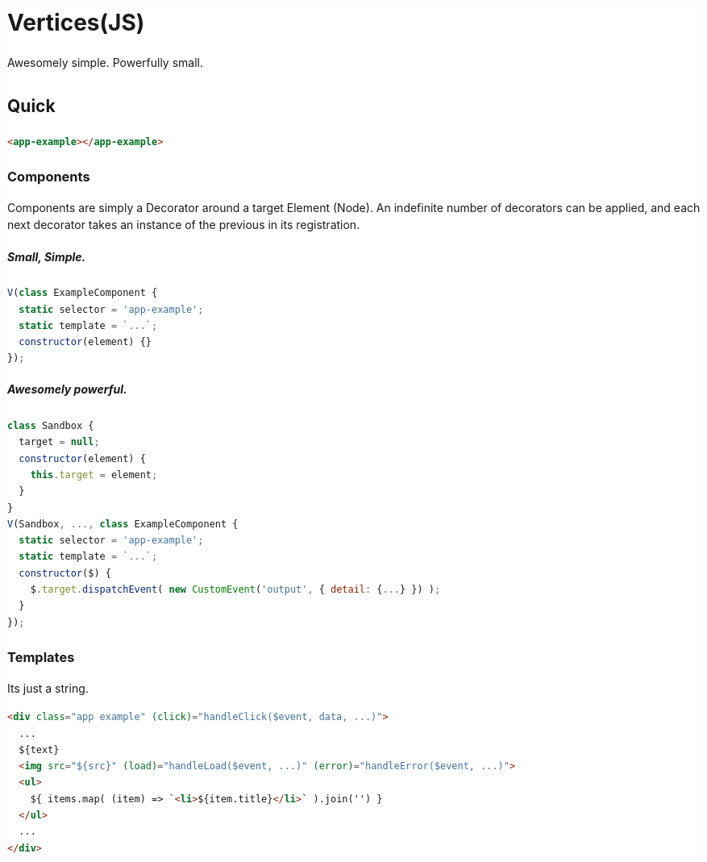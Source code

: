 
Vertices(JS)
====
Awesomely simple. Powerfully small.

## Quick
```html
<app-example></app-example>
```

### Components
Components are simply a Decorator around a target Element (Node). An indefinite number of decorators can be applied, and each next decorator takes an instance of the previous in its registration.

##### Small, Simple.
```javascript
V(class ExampleComponent {
  static selector = 'app-example';
  static template = `...`;
  constructor(element) {}
});
```

##### Awesomely powerful.
```javascript
class Sandbox {
  target = null;
  constructor(element) {
    this.target = element;
  }
}
V(Sandbox, ..., class ExampleComponent {
  static selector = 'app-example';
  static template = `...`;
  constructor($) {
    $.target.dispatchEvent( new CustomEvent('output', { detail: {...} }) );
  }
});
```

### Templates
Its just a string.

```html
<div class="app example" (click)="handleClick($event, data, ...)">
  ...
  ${text}
  <img src="${src}" (load)="handleLoad($event, ...)" (error)="handleError($event, ...)">
  <ul>
    ${ items.map( (item) => `<li>${item.title}</li>` ).join('') }
  </ul>
  ...
</div>
```
